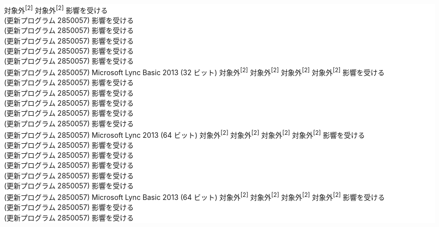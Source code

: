 <td style="border:1px solid black;">対象外<sup>[2]</sup></td>
<td style="border:1px solid black;">対象外<sup>[2]</sup></td>
<td style="border:1px solid black;">影響を受ける<br />
(更新プログラム 2850057)</td>
<td style="border:1px solid black;">影響を受ける<br />
(更新プログラム 2850057)</td>
<td style="border:1px solid black;">影響を受ける<br />
(更新プログラム 2850057)</td>
<td style="border:1px solid black;">影響を受ける<br />
(更新プログラム 2850057)</td>
<td style="border:1px solid black;">影響を受ける<br />
(更新プログラム 2850057)</td>
<td style="border:1px solid black;">影響を受ける<br />
(更新プログラム 2850057)</td>
</tr>
<tr class="even">
<td style="border:1px solid black;">Microsoft Lync Basic 2013 (32 ビット)</td>
<td style="border:1px solid black;">対象外<sup>[2]</sup></td>
<td style="border:1px solid black;">対象外<sup>[2]</sup></td>
<td style="border:1px solid black;">対象外<sup>[2]</sup></td>
<td style="border:1px solid black;">対象外<sup>[2]</sup></td>
<td style="border:1px solid black;">影響を受ける<br />
(更新プログラム 2850057)</td>
<td style="border:1px solid black;">影響を受ける<br />
(更新プログラム 2850057)</td>
<td style="border:1px solid black;">影響を受ける<br />
(更新プログラム 2850057)</td>
<td style="border:1px solid black;">影響を受ける<br />
(更新プログラム 2850057)</td>
<td style="border:1px solid black;">影響を受ける<br />
(更新プログラム 2850057)</td>
<td style="border:1px solid black;">影響を受ける<br />
(更新プログラム 2850057)</td>
</tr>
<tr class="odd">
<td style="border:1px solid black;">Microsoft Lync 2013 (64 ビット)</td>
<td style="border:1px solid black;">対象外<sup>[2]</sup></td>
<td style="border:1px solid black;">対象外<sup>[2]</sup></td>
<td style="border:1px solid black;">対象外<sup>[2]</sup></td>
<td style="border:1px solid black;">対象外<sup>[2]</sup></td>
<td style="border:1px solid black;">影響を受ける<br />
(更新プログラム 2850057)</td>
<td style="border:1px solid black;">影響を受ける<br />
(更新プログラム 2850057)</td>
<td style="border:1px solid black;">影響を受ける<br />
(更新プログラム 2850057)</td>
<td style="border:1px solid black;">影響を受ける<br />
(更新プログラム 2850057)</td>
<td style="border:1px solid black;">影響を受ける<br />
(更新プログラム 2850057)</td>
<td style="border:1px solid black;">影響を受ける<br />
(更新プログラム 2850057)</td>
</tr>
<tr class="even">
<td style="border:1px solid black;">Microsoft Lync Basic 2013 (64 ビット)</td>
<td style="border:1px solid black;">対象外<sup>[2]</sup></td>
<td style="border:1px solid black;">対象外<sup>[2]</sup></td>
<td style="border:1px solid black;">対象外<sup>[2]</sup></td>
<td style="border:1px solid black;">対象外<sup>[2]</sup></td>
<td style="border:1px solid black;">影響を受ける<br />
(更新プログラム 2850057)</td>
<td style="border:1px solid black;">影響を受ける<br />
(更新プログラム 2850057)</td>
<td style="border:1px solid black;">影響を受ける<br />